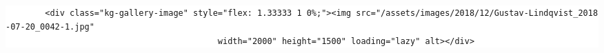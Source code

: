             <div class="kg-gallery-image" style="flex: 1.33333 1 0%;"><img src="/assets/images/2018/12/Gustav-Lindqvist_2018-07-20_0042-1.jpg"
                                               width="2000" height="1500" loading="lazy" alt></div>